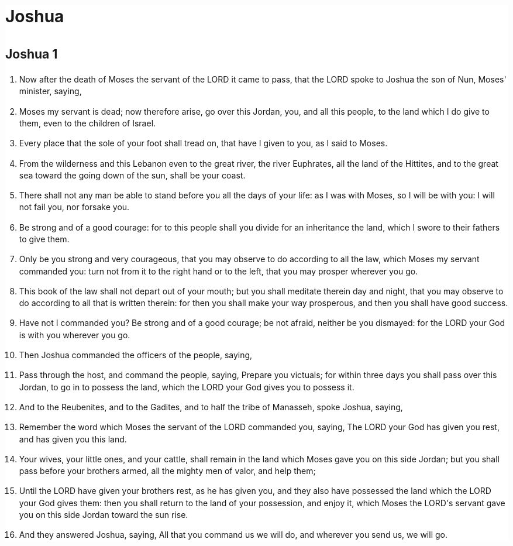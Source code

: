 # Joshua

## Joshua 1

1. Now after the death of Moses the servant of the LORD it came to pass, that the LORD spoke to Joshua the son of Nun, Moses' minister, saying,

2. Moses my servant is dead; now therefore arise, go over this Jordan, you, and all this people, to the land which I do give to them, even to the children of Israel.

3. Every place that the sole of your foot shall tread on, that have I given to you, as I said to Moses.

4. From the wilderness and this Lebanon even to the great river, the river Euphrates, all the land of the Hittites, and to the great sea toward the going down of the sun, shall be your coast.

5. There shall not any man be able to stand before you all the days of your life: as I was with Moses, so I will be with you: I will not fail you, nor forsake you.

6. Be strong and of a good courage: for to this people shall you divide for an inheritance the land, which I swore to their fathers to give them.

7. Only be you strong and very courageous, that you may observe to do according to all the law, which Moses my servant commanded you: turn not from it to the right hand or to the left, that you may prosper wherever you go.

8. This book of the law shall not depart out of your mouth; but you shall meditate therein day and night, that you may observe to do according to all that is written therein: for then you shall make your way prosperous, and then you shall have good success.

9. Have not I commanded you? Be strong and of a good courage; be not afraid, neither be you dismayed: for the LORD your God is with you wherever you go.

10. Then Joshua commanded the officers of the people, saying,

11. Pass through the host, and command the people, saying, Prepare you victuals; for within three days you shall pass over this Jordan, to go in to possess the land, which the LORD your God gives you to possess it.

12. And to the Reubenites, and to the Gadites, and to half the tribe of Manasseh, spoke Joshua, saying,

13. Remember the word which Moses the servant of the LORD commanded you, saying, The LORD your God has given you rest, and has given you this land.

14. Your wives, your little ones, and your cattle, shall remain in the land which Moses gave you on this side Jordan; but you shall pass before your brothers armed, all the mighty men of valor, and help them;

15. Until the LORD have given your brothers rest, as he has given you, and they also have possessed the land which the LORD your God gives them: then you shall return to the land of your possession, and enjoy it, which Moses the LORD's servant gave you on this side Jordan toward the sun rise.

16. And they answered Joshua, saying, All that you command us we will do, and wherever you send us, we will go.

